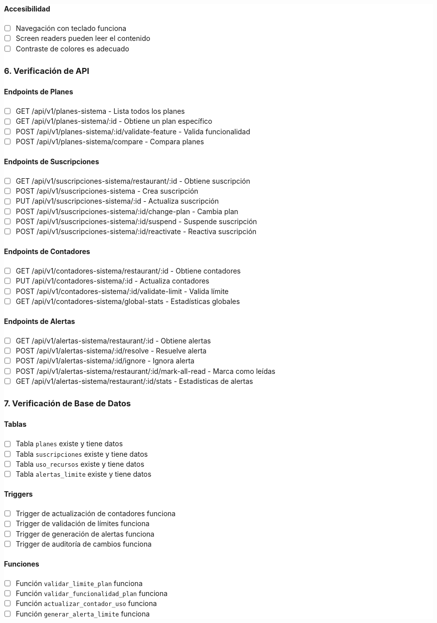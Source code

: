 #### Accesibilidad
- [ ] Navegación con teclado funciona
- [ ] Screen readers pueden leer el contenido
- [ ] Contraste de colores es adecuado

### 6. Verificación de API

#### Endpoints de Planes
- [ ] GET /api/v1/planes-sistema - Lista todos los planes
- [ ] GET /api/v1/planes-sistema/:id - Obtiene un plan específico
- [ ] POST /api/v1/planes-sistema/:id/validate-feature - Valida funcionalidad
- [ ] POST /api/v1/planes-sistema/compare - Compara planes

#### Endpoints de Suscripciones
- [ ] GET /api/v1/suscripciones-sistema/restaurant/:id - Obtiene suscripción
- [ ] POST /api/v1/suscripciones-sistema - Crea suscripción
- [ ] PUT /api/v1/suscripciones-sistema/:id - Actualiza suscripción
- [ ] POST /api/v1/suscripciones-sistema/:id/change-plan - Cambia plan
- [ ] POST /api/v1/suscripciones-sistema/:id/suspend - Suspende suscripción
- [ ] POST /api/v1/suscripciones-sistema/:id/reactivate - Reactiva suscripción

#### Endpoints de Contadores
- [ ] GET /api/v1/contadores-sistema/restaurant/:id - Obtiene contadores
- [ ] PUT /api/v1/contadores-sistema/:id - Actualiza contadores
- [ ] POST /api/v1/contadores-sistema/:id/validate-limit - Valida límite
- [ ] GET /api/v1/contadores-sistema/global-stats - Estadísticas globales

#### Endpoints de Alertas
- [ ] GET /api/v1/alertas-sistema/restaurant/:id - Obtiene alertas
- [ ] POST /api/v1/alertas-sistema/:id/resolve - Resuelve alerta
- [ ] POST /api/v1/alertas-sistema/:id/ignore - Ignora alerta
- [ ] POST /api/v1/alertas-sistema/restaurant/:id/mark-all-read - Marca como leídas
- [ ] GET /api/v1/alertas-sistema/restaurant/:id/stats - Estadísticas de alertas

### 7. Verificación de Base de Datos

#### Tablas
- [ ] Tabla `planes` existe y tiene datos
- [ ] Tabla `suscripciones` existe y tiene datos
- [ ] Tabla `uso_recursos` existe y tiene datos
- [ ] Tabla `alertas_limite` existe y tiene datos

#### Triggers
- [ ] Trigger de actualización de contadores funciona
- [ ] Trigger de validación de límites funciona
- [ ] Trigger de generación de alertas funciona
- [ ] Trigger de auditoría de cambios funciona

#### Funciones
- [ ] Función `validar_limite_plan` funciona
- [ ] Función `validar_funcionalidad_plan` funciona
- [ ] Función `actualizar_contador_uso` funciona
- [ ] Función `generar_alerta_limite` funciona

